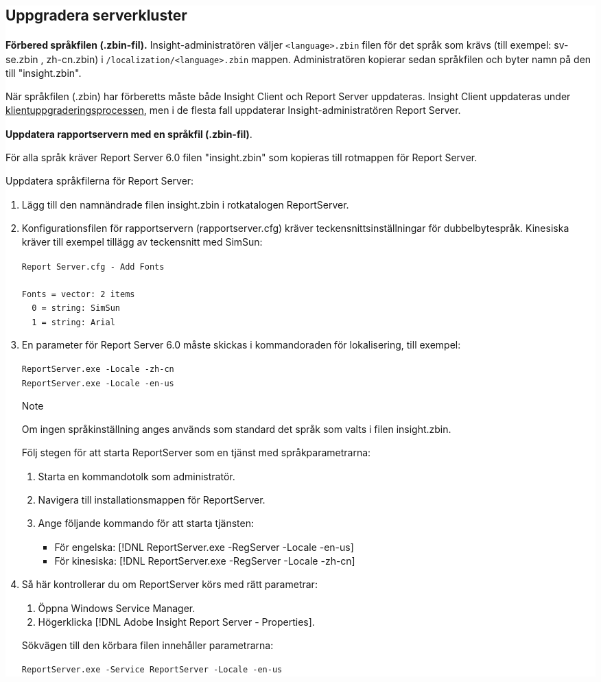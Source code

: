## Uppgradera serverkluster

**Förbered språkfilen (.zbin-fil).** Insight-administratören väljer  `<language>.zbin` filen för det språk som krävs (till exempel: sv-se.zbin , zh-cn.zbin) i  `/localization/<language>.zbin` mappen. Administratören kopierar sedan språkfilen och byter namn på den till &quot;insight.zbin&quot;.

När språkfilen (.zbin) har förberetts måste både Insight Client och Report Server uppdateras. Insight Client uppdateras under [klientuppgraderingsprocessen](../../../home/c-release-notes-insight/release-notes.md), men i de flesta fall uppdaterar Insight-administratören Report Server.

**Uppdatera rapportservern med en språkfil (.zbin-fil)**.

För alla språk kräver Report Server 6.0 filen &quot;insight.zbin&quot; som kopieras till rotmappen för Report Server.

Uppdatera språkfilerna för Report Server:

1. Lägg till den namnändrade filen insight.zbin i rotkatalogen ReportServer.
1. Konfigurationsfilen för rapportservern (rapportserver.cfg) kräver teckensnittsinställningar för dubbelbytespråk. Kinesiska kräver till exempel tillägg av teckensnitt med SimSun:

   ```
   Report Server.cfg - Add Fonts 
   
   Fonts = vector: 2 items 
     0 = string: SimSun 
     1 = string: Arial
   ```

1. En parameter för Report Server 6.0 måste skickas i kommandoraden för lokalisering, till exempel:

   ```
   ReportServer.exe -Locale -zh-cn 
   ReportServer.exe -Locale -en-us
   ```

   >[!NOTE]
   >
   >Om ingen språkinställning anges används som standard det språk som valts i filen insight.zbin.

   Följ stegen för att starta ReportServer som en tjänst med språkparametrarna:

   1. Starta en kommandotolk som administratör.
   1. Navigera till installationsmappen för ReportServer.
   1. Ange följande kommando för att starta tjänsten:

      * För engelska: [!DNL ReportServer.exe -RegServer -Locale -en-us]
      * För kinesiska: [!DNL ReportServer.exe -RegServer -Locale -zh-cn]

1. Så här kontrollerar du om ReportServer körs med rätt parametrar:

   1. Öppna Windows Service Manager.
   1. Högerklicka [!DNL Adobe Insight Report Server - Properties].

   Sökvägen till den körbara filen innehåller parametrarna:

   ```
   ReportServer.exe -Service ReportServer -Locale -en-us
   ```
